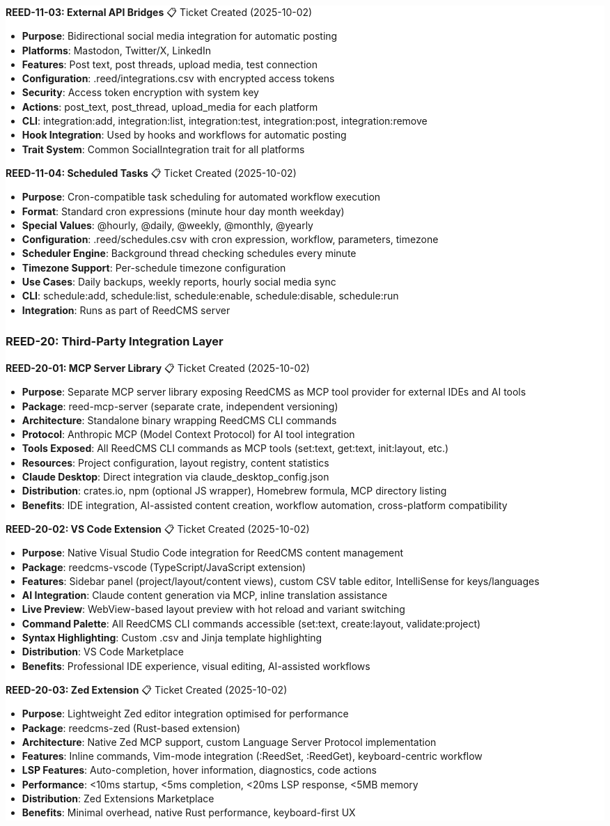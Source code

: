 **REED-11-03: External API Bridges** 📋 Ticket Created (2025-10-02)
- **Purpose**: Bidirectional social media integration for automatic posting
- **Platforms**: Mastodon, Twitter/X, LinkedIn
- **Features**: Post text, post threads, upload media, test connection
- **Configuration**: .reed/integrations.csv with encrypted access tokens
- **Security**: Access token encryption with system key
- **Actions**: post_text, post_thread, upload_media for each platform
- **CLI**: integration:add, integration:list, integration:test, integration:post, integration:remove
- **Hook Integration**: Used by hooks and workflows for automatic posting
- **Trait System**: Common SocialIntegration trait for all platforms

**REED-11-04: Scheduled Tasks** 📋 Ticket Created (2025-10-02)
- **Purpose**: Cron-compatible task scheduling for automated workflow execution
- **Format**: Standard cron expressions (minute hour day month weekday)
- **Special Values**: @hourly, @daily, @weekly, @monthly, @yearly
- **Configuration**: .reed/schedules.csv with cron expression, workflow, parameters, timezone
- **Scheduler Engine**: Background thread checking schedules every minute
- **Timezone Support**: Per-schedule timezone configuration
- **Use Cases**: Daily backups, weekly reports, hourly social media sync
- **CLI**: schedule:add, schedule:list, schedule:enable, schedule:disable, schedule:run
- **Integration**: Runs as part of ReedCMS server

### REED-20: Third-Party Integration Layer

**REED-20-01: MCP Server Library** 📋 Ticket Created (2025-10-02)
- **Purpose**: Separate MCP server library exposing ReedCMS as MCP tool provider for external IDEs and AI tools
- **Package**: reed-mcp-server (separate crate, independent versioning)
- **Architecture**: Standalone binary wrapping ReedCMS CLI commands
- **Protocol**: Anthropic MCP (Model Context Protocol) for AI tool integration
- **Tools Exposed**: All ReedCMS CLI commands as MCP tools (set:text, get:text, init:layout, etc.)
- **Resources**: Project configuration, layout registry, content statistics
- **Claude Desktop**: Direct integration via claude_desktop_config.json
- **Distribution**: crates.io, npm (optional JS wrapper), Homebrew formula, MCP directory listing
- **Benefits**: IDE integration, AI-assisted content creation, workflow automation, cross-platform compatibility

**REED-20-02: VS Code Extension** 📋 Ticket Created (2025-10-02)
- **Purpose**: Native Visual Studio Code integration for ReedCMS content management
- **Package**: reedcms-vscode (TypeScript/JavaScript extension)
- **Features**: Sidebar panel (project/layout/content views), custom CSV table editor, IntelliSense for keys/languages
- **AI Integration**: Claude content generation via MCP, inline translation assistance
- **Live Preview**: WebView-based layout preview with hot reload and variant switching
- **Command Palette**: All ReedCMS CLI commands accessible (set:text, create:layout, validate:project)
- **Syntax Highlighting**: Custom .csv and Jinja template highlighting
- **Distribution**: VS Code Marketplace
- **Benefits**: Professional IDE experience, visual editing, AI-assisted workflows

**REED-20-03: Zed Extension** 📋 Ticket Created (2025-10-02)
- **Purpose**: Lightweight Zed editor integration optimised for performance
- **Package**: reedcms-zed (Rust-based extension)
- **Architecture**: Native Zed MCP support, custom Language Server Protocol implementation
- **Features**: Inline commands, Vim-mode integration (:ReedSet, :ReedGet), keyboard-centric workflow
- **LSP Features**: Auto-completion, hover information, diagnostics, code actions
- **Performance**: <10ms startup, <5ms completion, <20ms LSP response, <5MB memory
- **Distribution**: Zed Extensions Marketplace
- **Benefits**: Minimal overhead, native Rust performance, keyboard-first UX
